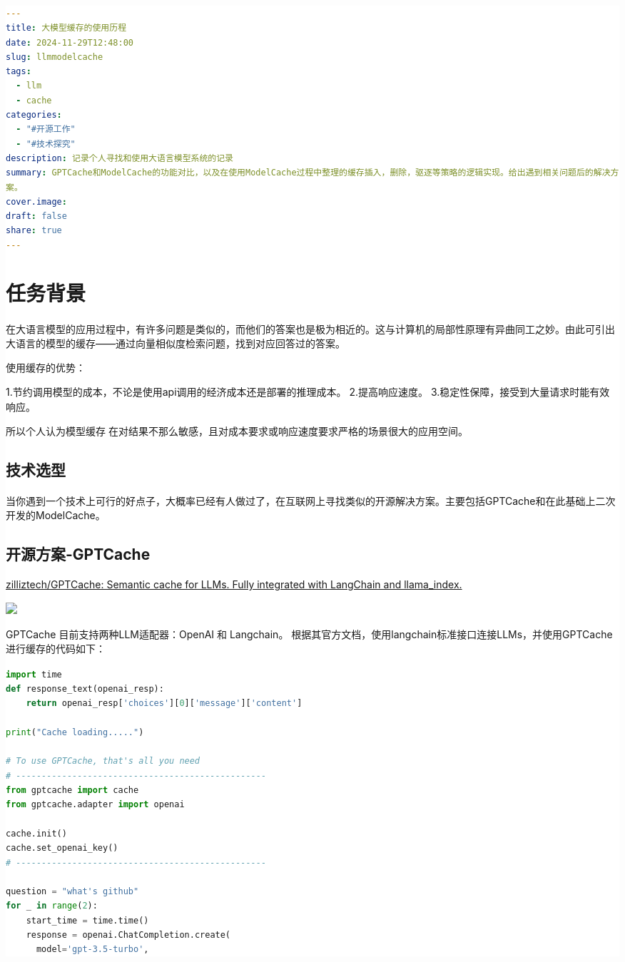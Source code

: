 ```yaml
---
title: 大模型缓存的使用历程
date: 2024-11-29T12:48:00
slug: llmmodelcache
tags:
  - llm
  - cache
categories:
  - "#开源工作"
  - "#技术探究"
description: 记录个人寻找和使用大语言模型系统的记录
summary: GPTCache和ModelCache的功能对比，以及在使用ModelCache过程中整理的缓存插入，删除，驱逐等策略的逻辑实现。给出遇到相关问题后的解决方案。
cover.image: 
draft: false
share: true
---
```


# 任务背景

在大语言模型的应用过程中，有许多问题是类似的，而他们的答案也是极为相近的。这与计算机的局部性原理有异曲同工之妙。由此可引出大语言的模型的缓存——通过向量相似度检索问题，找到对应回答过的答案。

使用缓存的优势：

1.节约调用模型的成本，不论是使用api调用的经济成本还是部署的推理成本。
2.提高响应速度。
3.稳定性保障，接受到大量请求时能有效响应。

所以个人认为模型缓存 在对结果不那么敏感，且对成本要求或响应速度要求严格的场景很大的应用空间。

## 技术选型
当你遇到一个技术上可行的好点子，大概率已经有人做过了，在互联网上寻找类似的开源解决方案。主要包括GPTCache和在此基础上二次开发的ModelCache。

## 开源方案-GPTCache

[zilliztech/GPTCache: Semantic cache for LLMs. Fully integrated with LangChain and llama_index.](https://github.com/zilliztech/GPTCache)

![](https://raw.githubusercontent.com/powerli2002/project-img/main/myblog/20250127110952675.png)

GPTCache 目前支持两种LLM适配器：OpenAI 和 Langchain。
根据其官方文档，使用langchain标准接口连接LLMs，并使用GPTCache进行缓存的代码如下：
```python
import time
def response_text(openai_resp):
    return openai_resp['choices'][0]['message']['content']

print("Cache loading.....")

# To use GPTCache, that's all you need
# -------------------------------------------------
from gptcache import cache
from gptcache.adapter import openai

cache.init()
cache.set_openai_key()
# -------------------------------------------------

question = "what's github"
for _ in range(2):
    start_time = time.time()
    response = openai.ChatCompletion.create(
      model='gpt-3.5-turbo',
```